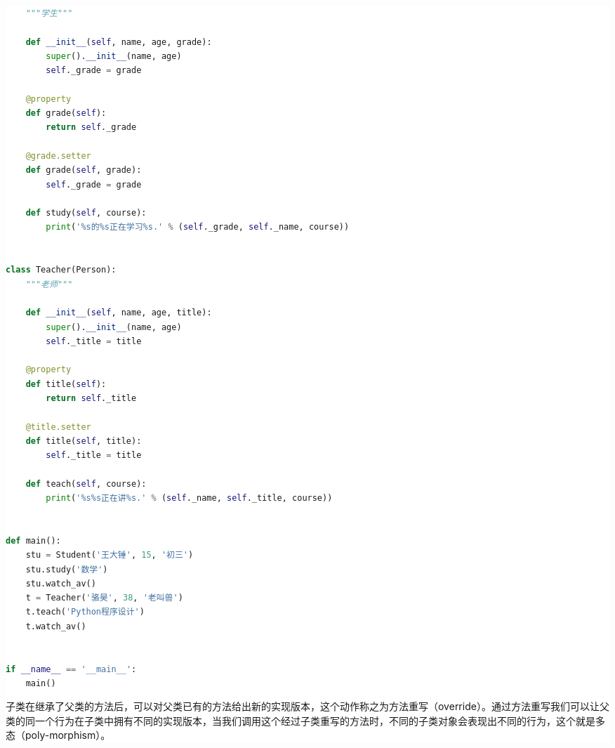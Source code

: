 ```Python
    """学生"""

    def __init__(self, name, age, grade):
        super().__init__(name, age)
        self._grade = grade

    @property
    def grade(self):
        return self._grade

    @grade.setter
    def grade(self, grade):
        self._grade = grade

    def study(self, course):
        print('%s的%s正在学习%s.' % (self._grade, self._name, course))


class Teacher(Person):
    """老师"""

    def __init__(self, name, age, title):
        super().__init__(name, age)
        self._title = title

    @property
    def title(self):
        return self._title

    @title.setter
    def title(self, title):
        self._title = title

    def teach(self, course):
        print('%s%s正在讲%s.' % (self._name, self._title, course))


def main():
    stu = Student('王大锤', 15, '初三')
    stu.study('数学')
    stu.watch_av()
    t = Teacher('骆昊', 38, '老叫兽')
    t.teach('Python程序设计')
    t.watch_av()


if __name__ == '__main__':
    main()
```

子类在继承了父类的方法后，可以对父类已有的方法给出新的实现版本，这个动作称之为方法重写（override）。通过方法重写我们可以让父类的同一个行为在子类中拥有不同的实现版本，当我们调用这个经过子类重写的方法时，不同的子类对象会表现出不同的行为，这个就是多态（poly-morphism）。
